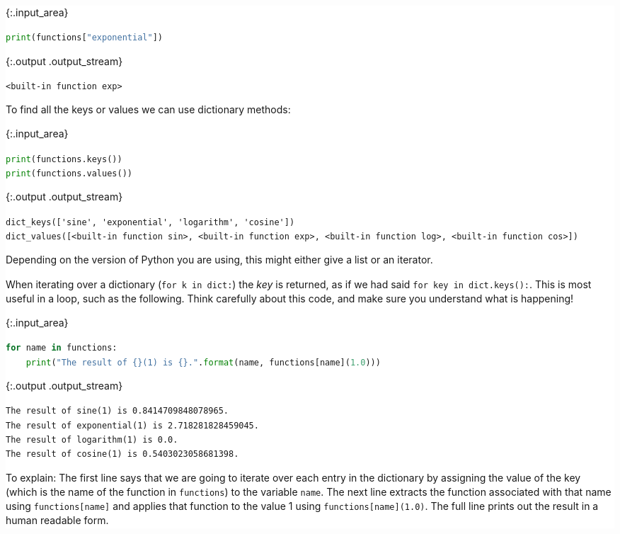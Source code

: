 

{:.input_area}
```python
print(functions["exponential"])
```


{:.output .output_stream}
```
<built-in function exp>

```

To find all the keys or values we can use dictionary methods:



{:.input_area}
```python
print(functions.keys())
print(functions.values())
```


{:.output .output_stream}
```
dict_keys(['sine', 'exponential', 'logarithm', 'cosine'])
dict_values([<built-in function sin>, <built-in function exp>, <built-in function log>, <built-in function cos>])

```

Depending on the version of Python you are using, this might either give a list or an iterator. 

When iterating over a dictionary (`for k in dict:`) the *key* is returned, as if we had said `for key in dict.keys():`. This is most useful in a loop, such as the following. Think carefully about this code, and make sure you understand what is happening!



{:.input_area}
```python
for name in functions:
    print("The result of {}(1) is {}.".format(name, functions[name](1.0)))
```


{:.output .output_stream}
```
The result of sine(1) is 0.8414709848078965.
The result of exponential(1) is 2.718281828459045.
The result of logarithm(1) is 0.0.
The result of cosine(1) is 0.5403023058681398.

```

To explain: The first line says that we are going to iterate over each entry in the dictionary by assigning the value of the key (which is the name of the function in `functions`) to the variable `name`. The next line extracts the function associated with that name using `functions[name]` and applies that function to the value 1 using `functions[name](1.0)`. The full line prints out the result in a human readable form.
